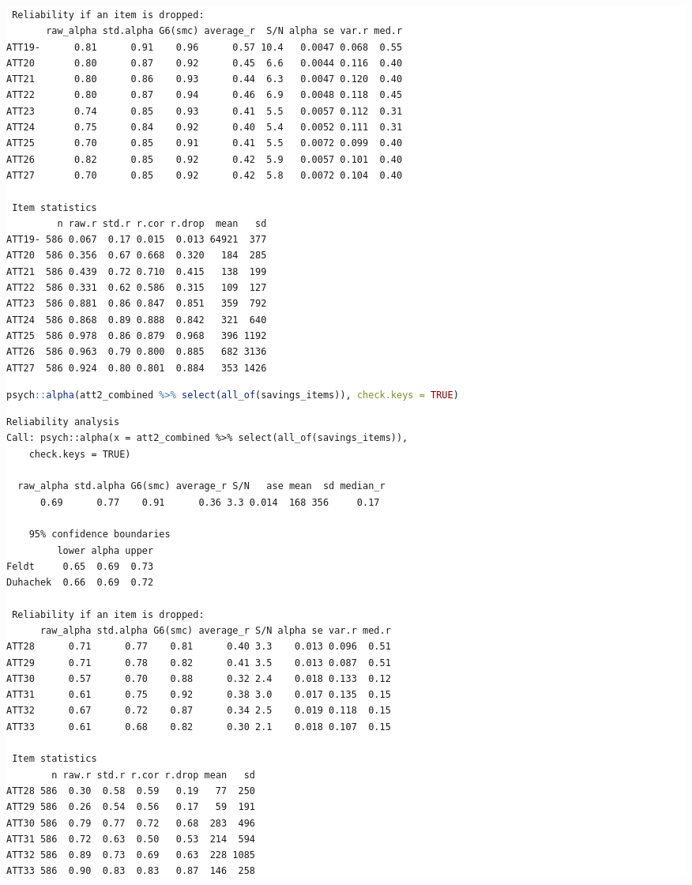      Reliability if an item is dropped:
           raw_alpha std.alpha G6(smc) average_r  S/N alpha se var.r med.r
    ATT19-      0.81      0.91    0.96      0.57 10.4   0.0047 0.068  0.55
    ATT20       0.80      0.87    0.92      0.45  6.6   0.0044 0.116  0.40
    ATT21       0.80      0.86    0.93      0.44  6.3   0.0047 0.120  0.40
    ATT22       0.80      0.87    0.94      0.46  6.9   0.0048 0.118  0.45
    ATT23       0.74      0.85    0.93      0.41  5.5   0.0057 0.112  0.31
    ATT24       0.75      0.84    0.92      0.40  5.4   0.0052 0.111  0.31
    ATT25       0.70      0.85    0.91      0.41  5.5   0.0072 0.099  0.40
    ATT26       0.82      0.85    0.92      0.42  5.9   0.0057 0.101  0.40
    ATT27       0.70      0.85    0.92      0.42  5.8   0.0072 0.104  0.40

     Item statistics 
             n raw.r std.r r.cor r.drop  mean   sd
    ATT19- 586 0.067  0.17 0.015  0.013 64921  377
    ATT20  586 0.356  0.67 0.668  0.320   184  285
    ATT21  586 0.439  0.72 0.710  0.415   138  199
    ATT22  586 0.331  0.62 0.586  0.315   109  127
    ATT23  586 0.881  0.86 0.847  0.851   359  792
    ATT24  586 0.868  0.89 0.888  0.842   321  640
    ATT25  586 0.978  0.86 0.879  0.968   396 1192
    ATT26  586 0.963  0.79 0.800  0.885   682 3136
    ATT27  586 0.924  0.80 0.801  0.884   353 1426

``` r
psych::alpha(att2_combined %>% select(all_of(savings_items)), check.keys = TRUE)
```


    Reliability analysis   
    Call: psych::alpha(x = att2_combined %>% select(all_of(savings_items)), 
        check.keys = TRUE)

      raw_alpha std.alpha G6(smc) average_r S/N   ase mean  sd median_r
          0.69      0.77    0.91      0.36 3.3 0.014  168 356     0.17

        95% confidence boundaries 
             lower alpha upper
    Feldt     0.65  0.69  0.73
    Duhachek  0.66  0.69  0.72

     Reliability if an item is dropped:
          raw_alpha std.alpha G6(smc) average_r S/N alpha se var.r med.r
    ATT28      0.71      0.77    0.81      0.40 3.3    0.013 0.096  0.51
    ATT29      0.71      0.78    0.82      0.41 3.5    0.013 0.087  0.51
    ATT30      0.57      0.70    0.88      0.32 2.4    0.018 0.133  0.12
    ATT31      0.61      0.75    0.92      0.38 3.0    0.017 0.135  0.15
    ATT32      0.67      0.72    0.87      0.34 2.5    0.019 0.118  0.15
    ATT33      0.61      0.68    0.82      0.30 2.1    0.018 0.107  0.15

     Item statistics 
            n raw.r std.r r.cor r.drop mean   sd
    ATT28 586  0.30  0.58  0.59   0.19   77  250
    ATT29 586  0.26  0.54  0.56   0.17   59  191
    ATT30 586  0.79  0.77  0.72   0.68  283  496
    ATT31 586  0.72  0.63  0.50   0.53  214  594
    ATT32 586  0.89  0.73  0.69   0.63  228 1085
    ATT33 586  0.90  0.83  0.83   0.87  146  258
